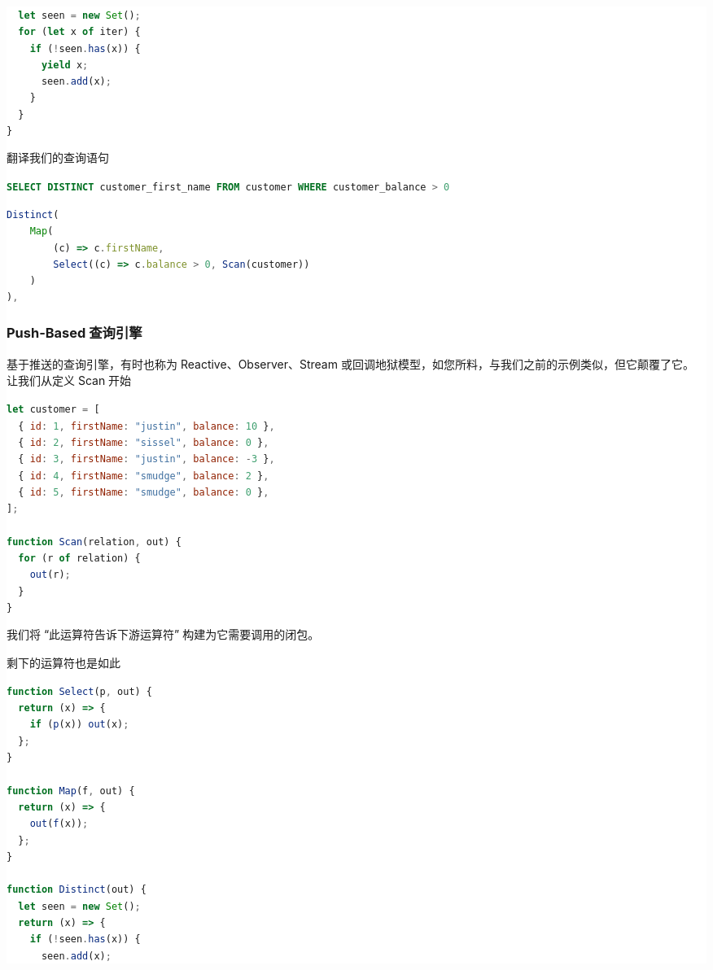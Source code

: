 ```js
  let seen = new Set();
  for (let x of iter) {
    if (!seen.has(x)) {
      yield x;
      seen.add(x);
    }
  }
}
```

翻译我们的查询语句

```sql
SELECT DISTINCT customer_first_name FROM customer WHERE customer_balance > 0
```

```js
Distinct(
    Map(
        (c) => c.firstName,
        Select((c) => c.balance > 0, Scan(customer))
    )
),
```

### Push-Based 查询引擎

基于推送的查询引擎，有时也称为 Reactive、Observer、Stream 或回调地狱模型，如您所料，与我们之前的示例类似，但它颠覆了它。 让我们从定义
Scan 开始

```js
let customer = [
  { id: 1, firstName: "justin", balance: 10 },
  { id: 2, firstName: "sissel", balance: 0 },
  { id: 3, firstName: "justin", balance: -3 },
  { id: 4, firstName: "smudge", balance: 2 },
  { id: 5, firstName: "smudge", balance: 0 },
];

function Scan(relation, out) {
  for (r of relation) {
    out(r);
  }
}
```

我们将 “此运算符告诉下游运算符” 构建为它需要调用的闭包。

剩下的运算符也是如此

```js
function Select(p, out) {
  return (x) => {
    if (p(x)) out(x);
  };
}

function Map(f, out) {
  return (x) => {
    out(f(x));
  };
}

function Distinct(out) {
  let seen = new Set();
  return (x) => {
    if (!seen.has(x)) {
      seen.add(x);
```